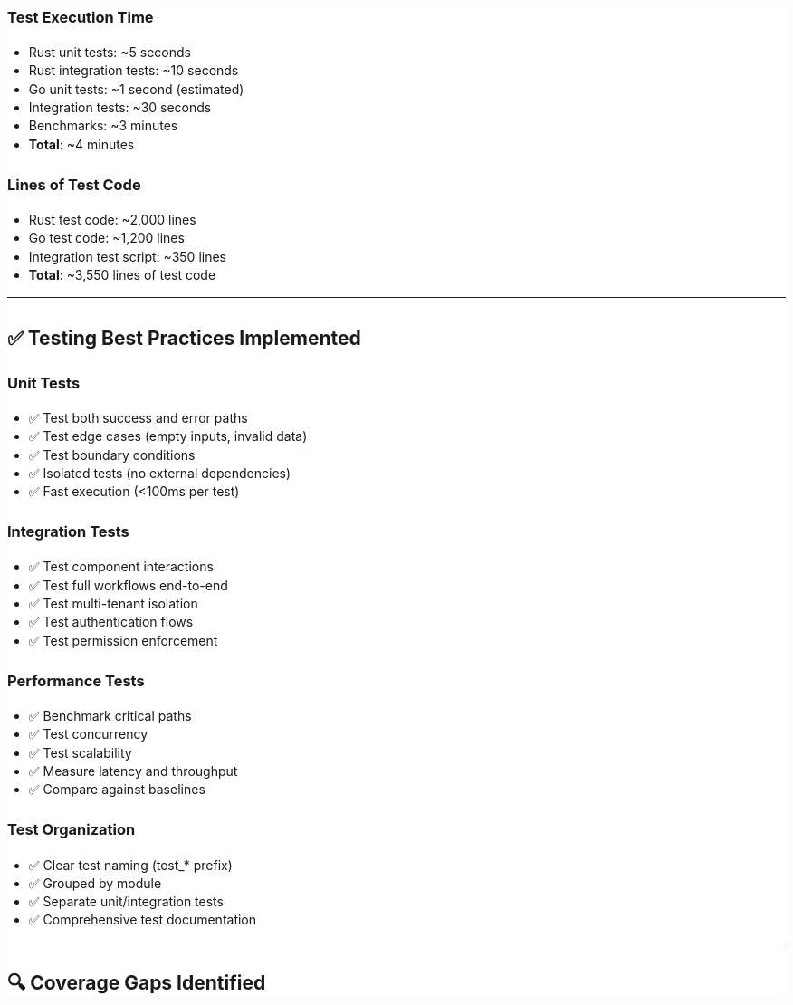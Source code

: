### Test Execution Time
- Rust unit tests: ~5 seconds
- Rust integration tests: ~10 seconds
- Go unit tests: ~1 second (estimated)
- Integration tests: ~30 seconds
- Benchmarks: ~3 minutes
- **Total**: ~4 minutes

### Lines of Test Code
- Rust test code: ~2,000 lines
- Go test code: ~1,200 lines
- Integration test script: ~350 lines
- **Total**: ~3,550 lines of test code

---

## ✅ Testing Best Practices Implemented

### Unit Tests
- ✅ Test both success and error paths
- ✅ Test edge cases (empty inputs, invalid data)
- ✅ Test boundary conditions
- ✅ Isolated tests (no external dependencies)
- ✅ Fast execution (<100ms per test)

### Integration Tests
- ✅ Test component interactions
- ✅ Test full workflows end-to-end
- ✅ Test multi-tenant isolation
- ✅ Test authentication flows
- ✅ Test permission enforcement

### Performance Tests
- ✅ Benchmark critical paths
- ✅ Test concurrency
- ✅ Test scalability
- ✅ Measure latency and throughput
- ✅ Compare against baselines

### Test Organization
- ✅ Clear test naming (test_* prefix)
- ✅ Grouped by module
- ✅ Separate unit/integration tests
- ✅ Comprehensive test documentation

---

## 🔍 Coverage Gaps Identified
